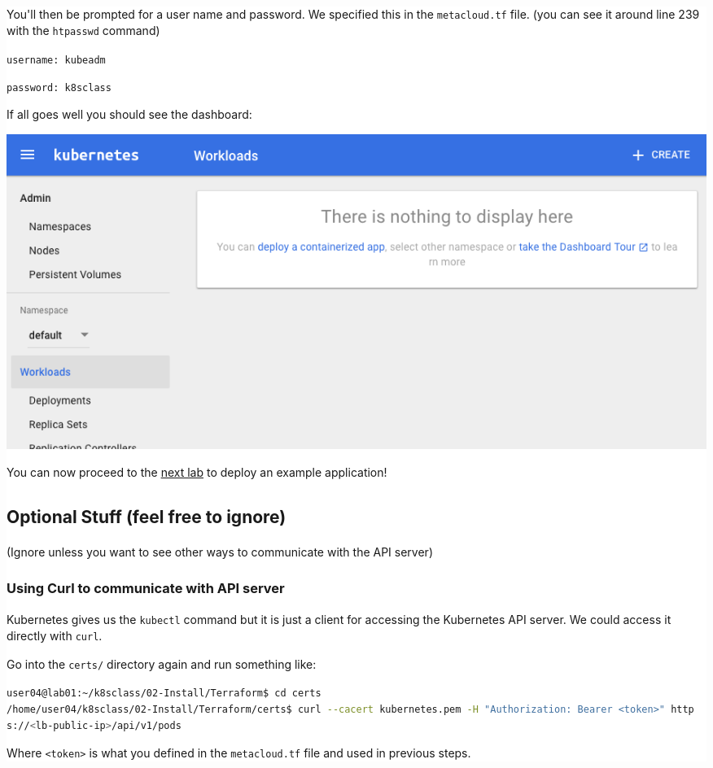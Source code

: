 You'll then be prompted for a user name and password.  We specified this in the ```metacloud.tf``` file.  (you can see it around line 239 with the ```htpasswd``` command)

```
username: kubeadm
```
```
password: k8sclass
```

If all goes well you should see the dashboard: 

![kubernetes file](images/kubedash.png)


You can now proceed to the [next lab](https://github.com/CiscoCloud/k8sclass/blob/master/04-Running/README.md) to deploy an example application!

## Optional Stuff (feel free to ignore)

(Ignore unless you want to see other ways to communicate with the API server)

### Using Curl to communicate with API server

Kubernetes gives us the ```kubectl``` command but it is just a client for accessing the Kubernetes API server.  We could access it directly with ```curl```. 

Go into the ```certs/``` directory again and run something like: 

```bash
user04@lab01:~/k8sclass/02-Install/Terraform$ cd certs
/home/user04/k8sclass/02-Install/Terraform/certs$ curl --cacert kubernetes.pem -H "Authorization: Bearer <token>" https://<lb-public-ip>/api/v1/pods
```

Where ```<token>``` is what you defined in the ```metacloud.tf``` file and used in previous steps. 
